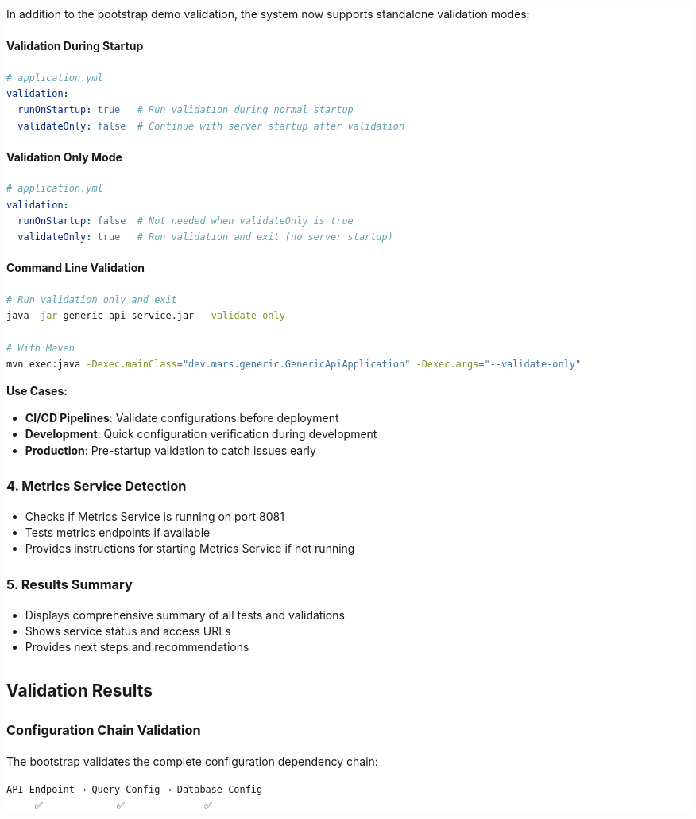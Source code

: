 In addition to the bootstrap demo validation, the system now supports standalone validation modes:

#### Validation During Startup
```yaml
# application.yml
validation:
  runOnStartup: true   # Run validation during normal startup
  validateOnly: false  # Continue with server startup after validation
```

#### Validation Only Mode
```yaml
# application.yml
validation:
  runOnStartup: false  # Not needed when validateOnly is true
  validateOnly: true   # Run validation and exit (no server startup)
```

#### Command Line Validation
```bash
# Run validation only and exit
java -jar generic-api-service.jar --validate-only

# With Maven
mvn exec:java -Dexec.mainClass="dev.mars.generic.GenericApiApplication" -Dexec.args="--validate-only"
```

**Use Cases:**
- **CI/CD Pipelines**: Validate configurations before deployment
- **Development**: Quick configuration verification during development
- **Production**: Pre-startup validation to catch issues early

### 4. Metrics Service Detection
- Checks if Metrics Service is running on port 8081
- Tests metrics endpoints if available
- Provides instructions for starting Metrics Service if not running

### 5. Results Summary
- Displays comprehensive summary of all tests and validations
- Shows service status and access URLs
- Provides next steps and recommendations

## Validation Results

### Configuration Chain Validation
The bootstrap validates the complete configuration dependency chain:

```
API Endpoint → Query Config → Database Config
     ✅             ✅              ✅
```

